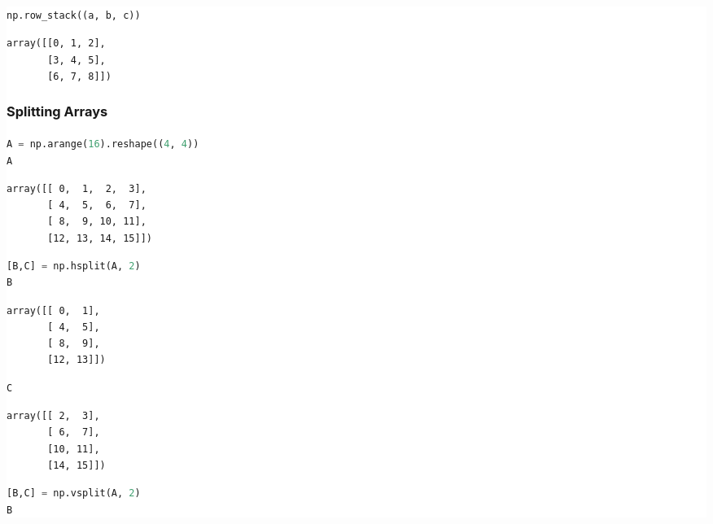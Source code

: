 


```python
np.row_stack((a, b, c))
```




    array([[0, 1, 2],
           [3, 4, 5],
           [6, 7, 8]])



### Splitting Arrays


```python
A = np.arange(16).reshape((4, 4))
A
```




    array([[ 0,  1,  2,  3],
           [ 4,  5,  6,  7],
           [ 8,  9, 10, 11],
           [12, 13, 14, 15]])




```python
[B,C] = np.hsplit(A, 2)
B
```




    array([[ 0,  1],
           [ 4,  5],
           [ 8,  9],
           [12, 13]])




```python
C
```




    array([[ 2,  3],
           [ 6,  7],
           [10, 11],
           [14, 15]])




```python
[B,C] = np.vsplit(A, 2)
B
```
